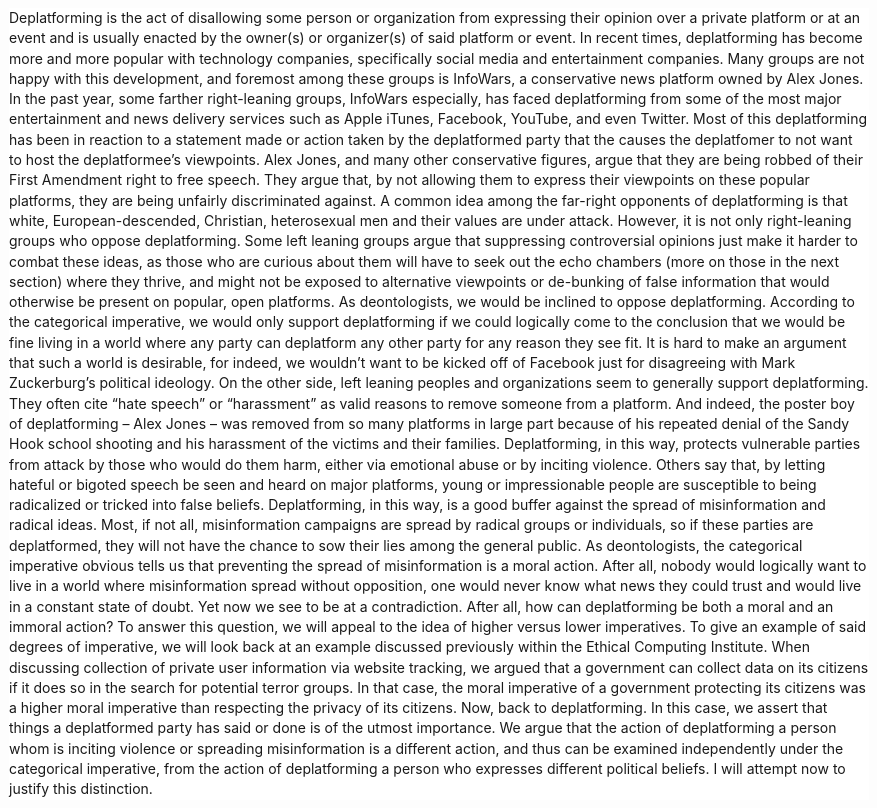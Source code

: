 Deplatforming is the act of disallowing some person or organization from expressing their opinion over a private platform or at an event and is usually enacted by the owner(s) or organizer(s) of said platform or event. In recent times, deplatforming has become more and more popular with technology companies, specifically social media and entertainment companies. Many groups are not happy with this development, and foremost among these groups is InfoWars, a conservative news platform owned by Alex Jones. In the past year, some farther right-leaning groups, InfoWars especially, has faced deplatforming from some of the most major entertainment and news delivery services such as Apple iTunes, Facebook, YouTube, and even Twitter. Most of this deplatforming has been in reaction to a statement made or action taken by the deplatformed party that the causes the deplatfomer to not want to host the deplatformee’s viewpoints. Alex Jones, and many other conservative figures, argue that they are being robbed of their First Amendment right to free speech. They argue that, by not allowing them to express their viewpoints on these popular platforms, they are being unfairly discriminated against. A common idea among the far-right opponents of deplatforming is that white, European-descended, Christian, heterosexual men and their values are under attack. However, it is not only right-leaning groups who oppose deplatforming. Some left leaning groups argue that suppressing controversial opinions just make it harder to combat these ideas, as those who are curious about them will have to seek out the echo chambers (more on those in the next section) where they thrive, and might not be exposed to alternative viewpoints or de-bunking of false information that would otherwise be present on popular, open platforms. As deontologists, we would be inclined to oppose deplatforming. According to the categorical imperative, we would only support deplatforming if we could logically come to the conclusion that we would be fine living in a world where any party can deplatform any other party for any reason they see fit. It is hard to make an argument that such a world is desirable, for indeed, we wouldn’t want to be kicked off of Facebook just for disagreeing with Mark Zuckerburg’s political ideology.
On the other side, left leaning peoples and organizations seem to generally support deplatforming. They often cite “hate speech” or “harassment” as valid reasons to remove someone from a platform. And indeed, the poster boy of deplatforming – Alex Jones – was removed from so many platforms in large part because of his repeated denial of the Sandy Hook school shooting and his harassment of the victims and their families. Deplatforming, in this way, protects vulnerable parties from attack by those who would do them harm, either via emotional abuse or by inciting violence. Others say that, by letting hateful or bigoted speech be seen and heard on major platforms, young or impressionable people are susceptible to being radicalized or tricked into false beliefs. Deplatforming, in this way, is a good buffer against the spread of misinformation and radical ideas. Most, if not all, misinformation campaigns are spread by radical groups or individuals, so if these parties are deplatformed, they will not have the chance to sow their lies among the general public. As deontologists, the categorical imperative obvious tells us that preventing the spread of misinformation is a moral action. After all, nobody would logically want to live in a world where misinformation spread without opposition, one would never know what news they could trust and would live in a constant state of doubt. Yet now we see to be at a contradiction. After all, how can deplatforming be both a moral and an immoral action?
To answer this question, we will appeal to the idea of higher versus lower imperatives. To give an example of said degrees of imperative, we will look back at an example discussed previously within the Ethical Computing Institute. When discussing collection of private user information via website tracking, we argued that a government can collect data on its citizens if it does so in the search for potential terror groups. In that case, the moral imperative of a government protecting its citizens was a higher moral imperative than respecting the privacy of its citizens. Now, back to deplatforming. In this case, we assert that things a deplatformed party has said or done is of the utmost importance. We argue that the action of deplatforming a person whom is inciting violence or spreading misinformation is a different action, and thus can be examined independently under the categorical imperative, from the action of deplatforming a person who expresses different political beliefs. I will attempt now to justify this distinction.